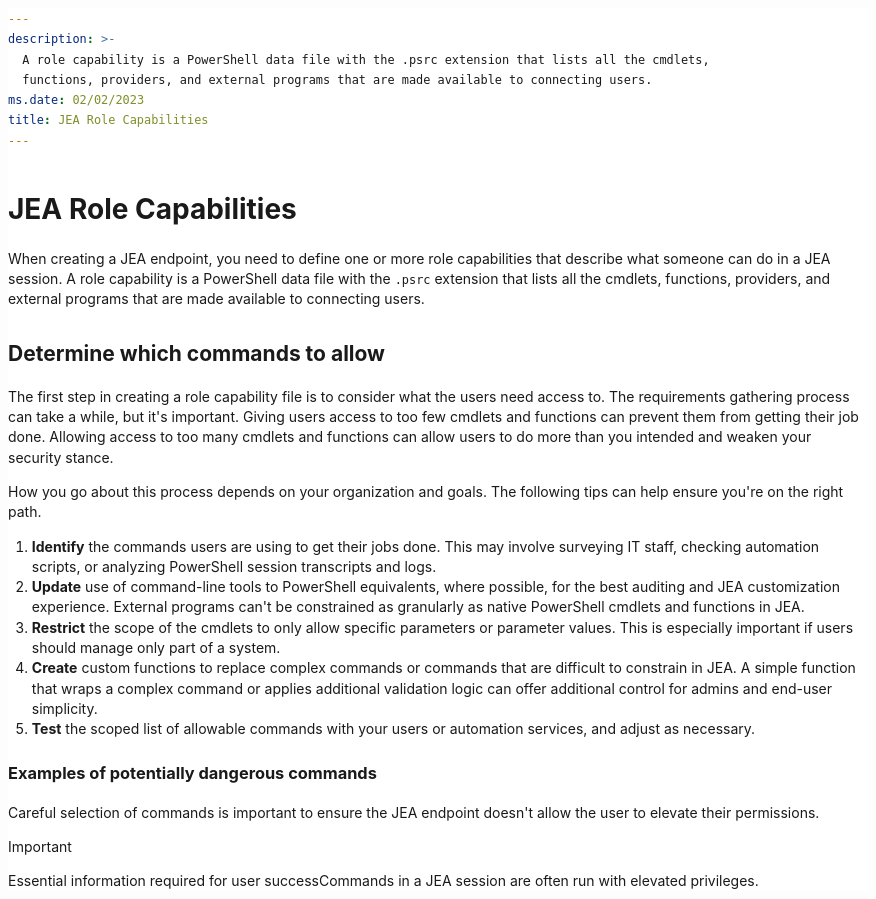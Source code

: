 ```yaml
---
description: >-
  A role capability is a PowerShell data file with the .psrc extension that lists all the cmdlets,
  functions, providers, and external programs that are made available to connecting users.
ms.date: 02/02/2023
title: JEA Role Capabilities
---
```


# JEA Role Capabilities

When creating a JEA endpoint, you need to define one or more role capabilities that describe what
someone can do in a JEA session. A role capability is a PowerShell data file with the `.psrc`
extension that lists all the cmdlets, functions, providers, and external programs that are made
available to connecting users.

## Determine which commands to allow

The first step in creating a role capability file is to consider what the users need access to. The
requirements gathering process can take a while, but it's important. Giving users access
to too few cmdlets and functions can prevent them from getting their job done. Allowing access to
too many cmdlets and functions can allow users to do more than you intended and weaken your security
stance.

How you go about this process depends on your organization and goals. The following tips can help
ensure you're on the right path.

1. **Identify** the commands users are using to get their jobs done. This may involve surveying IT
   staff, checking automation scripts, or analyzing PowerShell session transcripts and logs.
1. **Update** use of command-line tools to PowerShell equivalents, where possible, for the best
   auditing and JEA customization experience. External programs can't be constrained as granularly
   as native PowerShell cmdlets and functions in JEA.
1. **Restrict** the scope of the cmdlets to only allow specific parameters or parameter values. This
   is especially important if users should manage only part of a system.
1. **Create** custom functions to replace complex commands or commands that are difficult to
   constrain in JEA. A simple function that wraps a complex command or applies additional validation
   logic can offer additional control for admins and end-user simplicity.
1. **Test** the scoped list of allowable commands with your users or automation services, and adjust
   as necessary.

### Examples of potentially dangerous commands

Careful selection of commands is important to ensure the JEA endpoint doesn't allow the user to
elevate their permissions.

> [!IMPORTANT]
> Essential information required for user successCommands in a JEA session are often run with
> elevated privileges.


[01]: /powershell/module/microsoft.powershell.core/about/about_command_precedence
[02]: /powershell/module/microsoft.powershell.core/about/about_commonparameters
[03]: /powershell/module/microsoft.powershell.core/about/about_regular_expressions
[04]: /powershell/module/microsoft.powershell.core/new-psrolecapabilityfile
[05]: /powershell/module/microsoft.powershell.core/new-pssessionconfigurationfile
[06]: /powershell/module/smbshare/get-smbshare
[07]: /powershell/scripting/developer/windows-powershell
[08]: audit-and-report.md
[09]: https://devblogs.microsoft.com/scripting/validate-powershell-parameters-before-running-the-script/
[10]: session-configurations.md
[11]: session-configurations.md#user-drive